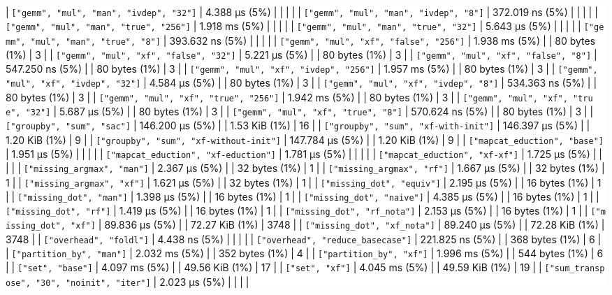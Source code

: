 | `["gemm", "mul", "man", "ivdep", "32"]`                        |   4.388 μs (5%) |         |                 |             |
| `["gemm", "mul", "man", "ivdep", "8"]`                         | 372.019 ns (5%) |         |                 |             |
| `["gemm", "mul", "man", "true", "256"]`                        |   1.918 ms (5%) |         |                 |             |
| `["gemm", "mul", "man", "true", "32"]`                         |   5.643 μs (5%) |         |                 |             |
| `["gemm", "mul", "man", "true", "8"]`                          | 393.632 ns (5%) |         |                 |             |
| `["gemm", "mul", "xf", "false", "256"]`                        |   1.938 ms (5%) |         |   80 bytes (1%) |           3 |
| `["gemm", "mul", "xf", "false", "32"]`                         |   5.221 μs (5%) |         |   80 bytes (1%) |           3 |
| `["gemm", "mul", "xf", "false", "8"]`                          | 547.250 ns (5%) |         |   80 bytes (1%) |           3 |
| `["gemm", "mul", "xf", "ivdep", "256"]`                        |   1.957 ms (5%) |         |   80 bytes (1%) |           3 |
| `["gemm", "mul", "xf", "ivdep", "32"]`                         |   4.584 μs (5%) |         |   80 bytes (1%) |           3 |
| `["gemm", "mul", "xf", "ivdep", "8"]`                          | 534.363 ns (5%) |         |   80 bytes (1%) |           3 |
| `["gemm", "mul", "xf", "true", "256"]`                         |   1.942 ms (5%) |         |   80 bytes (1%) |           3 |
| `["gemm", "mul", "xf", "true", "32"]`                          |   5.687 μs (5%) |         |   80 bytes (1%) |           3 |
| `["gemm", "mul", "xf", "true", "8"]`                           | 570.624 ns (5%) |         |   80 bytes (1%) |           3 |
| `["groupby", "sum", "sac"]`                                    | 146.200 μs (5%) |         |   1.53 KiB (1%) |          16 |
| `["groupby", "sum", "xf-with-init"]`                           | 146.397 μs (5%) |         |   1.20 KiB (1%) |           9 |
| `["groupby", "sum", "xf-without-init"]`                        | 147.784 μs (5%) |         |   1.20 KiB (1%) |           9 |
| `["mapcat_eduction", "base"]`                                  |   1.951 μs (5%) |         |                 |             |
| `["mapcat_eduction", "xf-eduction"]`                           |   1.781 μs (5%) |         |                 |             |
| `["mapcat_eduction", "xf-xf"]`                                 |   1.725 μs (5%) |         |                 |             |
| `["missing_argmax", "man"]`                                    |   2.367 μs (5%) |         |   32 bytes (1%) |           1 |
| `["missing_argmax", "rf"]`                                     |   1.667 μs (5%) |         |   32 bytes (1%) |           1 |
| `["missing_argmax", "xf"]`                                     |   1.621 μs (5%) |         |   32 bytes (1%) |           1 |
| `["missing_dot", "equiv"]`                                     |   2.195 μs (5%) |         |   16 bytes (1%) |           1 |
| `["missing_dot", "man"]`                                       |   1.398 μs (5%) |         |   16 bytes (1%) |           1 |
| `["missing_dot", "naive"]`                                     |   4.385 μs (5%) |         |   16 bytes (1%) |           1 |
| `["missing_dot", "rf"]`                                        |   1.419 μs (5%) |         |   16 bytes (1%) |           1 |
| `["missing_dot", "rf_nota"]`                                   |   2.153 μs (5%) |         |   16 bytes (1%) |           1 |
| `["missing_dot", "xf"]`                                        |  89.836 μs (5%) |         |  72.27 KiB (1%) |        3748 |
| `["missing_dot", "xf_nota"]`                                   |  89.240 μs (5%) |         |  72.28 KiB (1%) |        3748 |
| `["overhead", "foldl"]`                                        |   4.438 ns (5%) |         |                 |             |
| `["overhead", "reduce_basecase"]`                              | 221.825 ns (5%) |         |  368 bytes (1%) |           6 |
| `["partition_by", "man"]`                                      |   2.032 ms (5%) |         |  352 bytes (1%) |           4 |
| `["partition_by", "xf"]`                                       |   1.996 ms (5%) |         |  544 bytes (1%) |           6 |
| `["set", "base"]`                                              |   4.097 ms (5%) |         |  49.56 KiB (1%) |          17 |
| `["set", "xf"]`                                                |   4.045 ms (5%) |         |  49.59 KiB (1%) |          19 |
| `["sum_transpose", "30", "noinit", "iter"]`                    |   2.023 μs (5%) |         |                 |             |